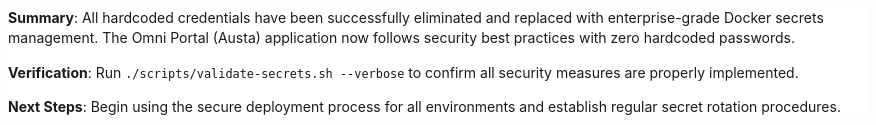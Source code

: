 **Summary**: All hardcoded credentials have been successfully eliminated and replaced with enterprise-grade Docker secrets management. The Omni Portal (Austa) application now follows security best practices with zero hardcoded passwords.

**Verification**: Run `./scripts/validate-secrets.sh --verbose` to confirm all security measures are properly implemented.

**Next Steps**: Begin using the secure deployment process for all environments and establish regular secret rotation procedures.